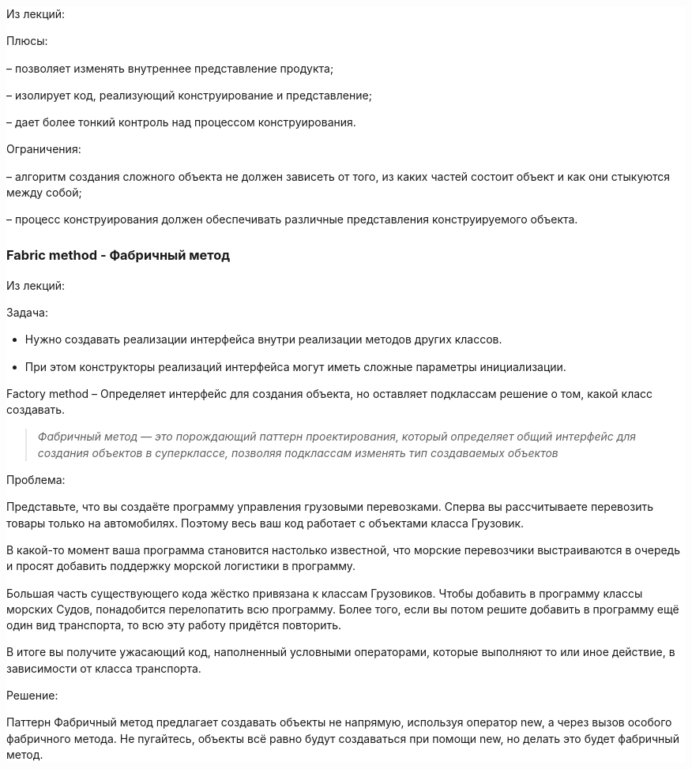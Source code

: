 Из лекций:

Плюсы:

– позволяет изменять внутреннее представление продукта;

– изолирует код, реализующий конструирование и представление;

– дает более тонкий контроль над процессом конструирования.

Ограничения:

– алгоритм создания сложного объекта не должен зависеть от того, из каких частей состоит объект и как они стыкуются между собой;

– процесс конструирования должен обеспечивать различные представления конструируемого объекта.

### Fabric method - Фабричный метод

Из лекций:

Задача:

- Нужно создавать реализации интерфейса внутри 
реализации методов других классов. 

- При этом конструкторы реализаций интерфейса 
могут иметь сложные параметры инициализации.

Factory method – Определяет интерфейс для 
создания объекта, но оставляет подклассам решение 
о том, какой класс создавать.

> *Фабричный метод — это порождающий паттерн проектирования, который определяет общий интерфейс для создания объектов в суперклассе, позволяя подклассам изменять тип создаваемых объектов*

Проблема:

Представьте, что вы создаёте программу управления грузовыми перевозками. Сперва вы рассчитываете перевозить товары только на автомобилях. Поэтому весь ваш код работает с объектами класса Грузовик.

В какой-то момент ваша программа становится настолько известной, что морские перевозчики выстраиваются в очередь и просят добавить поддержку морской логистики в программу.

Большая часть существующего кода жёстко привязана к классам Грузовиков. Чтобы добавить в программу классы морских Судов, понадобится перелопатить всю программу. Более того, если вы потом решите добавить в программу ещё один вид транспорта, то всю эту работу придётся повторить.

В итоге вы получите ужасающий код, наполненный условными операторами, которые выполняют то или иное действие, в зависимости от класса транспорта.

Решение:

Паттерн Фабричный метод предлагает создавать объекты не напрямую, используя оператор new, а через вызов особого фабричного метода. Не пугайтесь, объекты всё равно будут создаваться при помощи new, но делать это будет фабричный метод.
